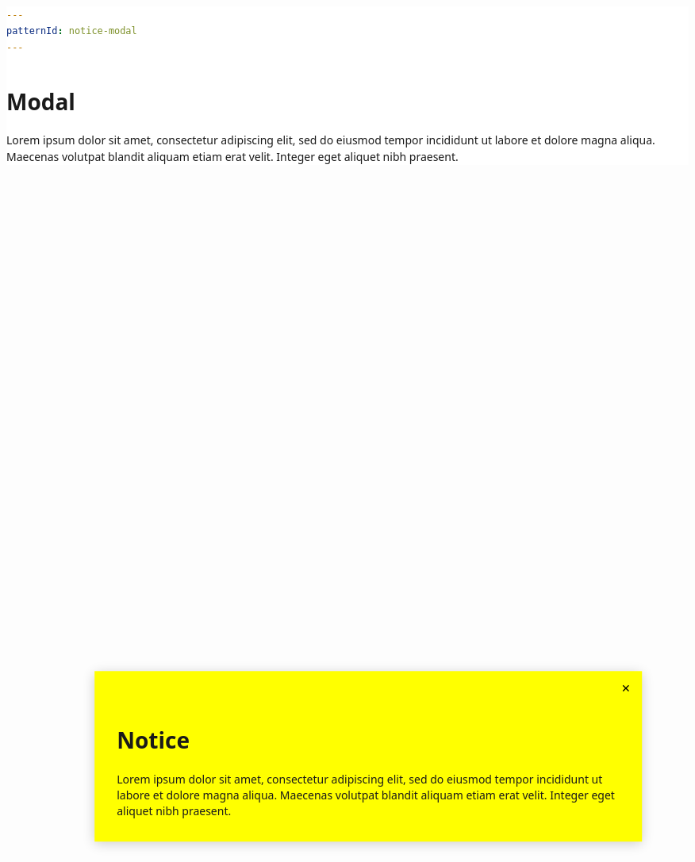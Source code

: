 ```yaml
---
patternId: notice-modal
---
```


<!DOCTYPE html>
<html lang="en">
<head>
    <meta charset="utf-8">
    <meta name="viewport" content="width=device-width, initial-scale=1">
    <title>Modal Demo</title>
    <style>
        body {
            overscroll-behavior-y: none;
            font-family: system-ui;
            padding: 2em;
        }
        .modal {
            position: fixed;
            top: 50%;
            left: 50%;
            min-width: 66%;
            transform: translate(-50%, -50%);
            padding: 2rem;
            background-color: yellow;
            box-shadow: 0px 3px 15px rgba(0,0,0,0.2);
        }
        .close-button {
            background: transparent;
            border: none;
            padding: 1em;
            font-size: 1em;
            position: absolute;
            right: 0;
            top: 0;
            cursor: pointer;
        }
    </style>
</head>

<body>
    <div id="modal" class="modal">
        <button id="close-button" class="close-button" aria-label="close" tabindex="0">✕</button>
        <div>
            <h1>Notice</h1>
            Lorem ipsum dolor sit amet, consectetur adipiscing elit, sed do eiusmod tempor incididunt ut labore et
            dolore magna aliqua. Maecenas volutpat blandit aliquam etiam erat velit. Integer eget aliquet nibh praesent.
        </div>
    </div>
    <script>
        document.getElementById("close-button").onclick = () => {
            document.getElementById("modal").style = "display: none";
        }
    </script>
    <h1>Modal</h1>
    <div class="filler">
        <p>
            Lorem ipsum dolor sit amet, consectetur adipiscing elit, sed do eiusmod tempor incididunt ut labore et
            dolore magna aliqua. Maecenas volutpat blandit aliquam etiam erat velit. Integer eget aliquet nibh praesent.